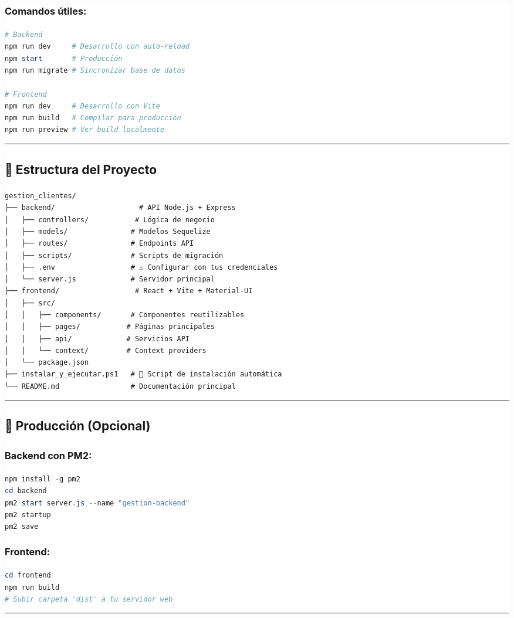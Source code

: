 ### Comandos útiles:

```powershell
# Backend
npm run dev     # Desarrollo con auto-reload
npm start       # Producción
npm run migrate # Sincronizar base de datos

# Frontend
npm run dev     # Desarrollo con Vite
npm run build   # Compilar para producción
npm run preview # Ver build localmente
```

---

## 📁 Estructura del Proyecto

```
gestion_clientes/
├── backend/                    # API Node.js + Express
│   ├── controllers/           # Lógica de negocio
│   ├── models/               # Modelos Sequelize
│   ├── routes/               # Endpoints API
│   ├── scripts/              # Scripts de migración
│   ├── .env                  # ⚠️ Configurar con tus credenciales
│   └── server.js             # Servidor principal
├── frontend/                  # React + Vite + Material-UI
│   ├── src/
│   │   ├── components/       # Componentes reutilizables
│   │   ├── pages/           # Páginas principales
│   │   ├── api/             # Servicios API
│   │   └── context/         # Context providers
│   └── package.json
├── instalar_y_ejecutar.ps1   # 🚀 Script de instalación automática
└── README.md                 # Documentación principal
```

---

## 🚀 Producción (Opcional)

### Backend con PM2:
```powershell
npm install -g pm2
cd backend
pm2 start server.js --name "gestion-backend"
pm2 startup
pm2 save
```

### Frontend:
```powershell
cd frontend
npm run build
# Subir carpeta 'dist' a tu servidor web
```

---